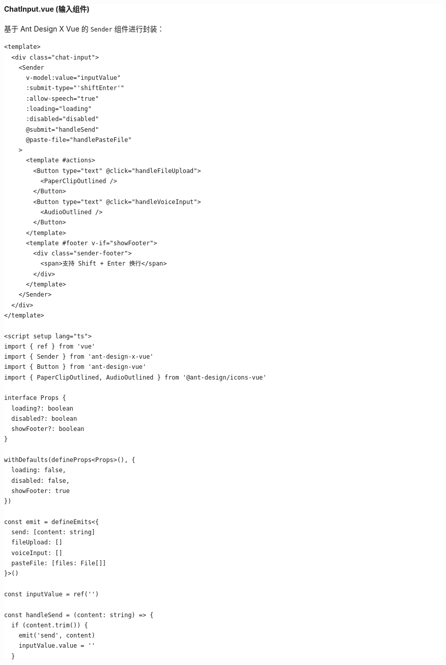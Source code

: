 #### ChatInput.vue (输入组件)
基于 Ant Design X Vue 的 `Sender` 组件进行封装：

```vue
<template>
  <div class="chat-input">
    <Sender
      v-model:value="inputValue"
      :submit-type="'shiftEnter'"
      :allow-speech="true"
      :loading="loading"
      :disabled="disabled"
      @submit="handleSend"
      @paste-file="handlePasteFile"
    >
      <template #actions>
        <Button type="text" @click="handleFileUpload">
          <PaperClipOutlined />
        </Button>
        <Button type="text" @click="handleVoiceInput">
          <AudioOutlined />
        </Button>
      </template>
      <template #footer v-if="showFooter">
        <div class="sender-footer">
          <span>支持 Shift + Enter 换行</span>
        </div>
      </template>
    </Sender>
  </div>
</template>

<script setup lang="ts">
import { ref } from 'vue'
import { Sender } from 'ant-design-x-vue'
import { Button } from 'ant-design-vue'
import { PaperClipOutlined, AudioOutlined } from '@ant-design/icons-vue'

interface Props {
  loading?: boolean
  disabled?: boolean
  showFooter?: boolean
}

withDefaults(defineProps<Props>(), {
  loading: false,
  disabled: false,
  showFooter: true
})

const emit = defineEmits<{
  send: [content: string]
  fileUpload: []
  voiceInput: []
  pasteFile: [files: File[]]
}>()

const inputValue = ref('')

const handleSend = (content: string) => {
  if (content.trim()) {
    emit('send', content)
    inputValue.value = ''
  }
```

  [key: string]: any